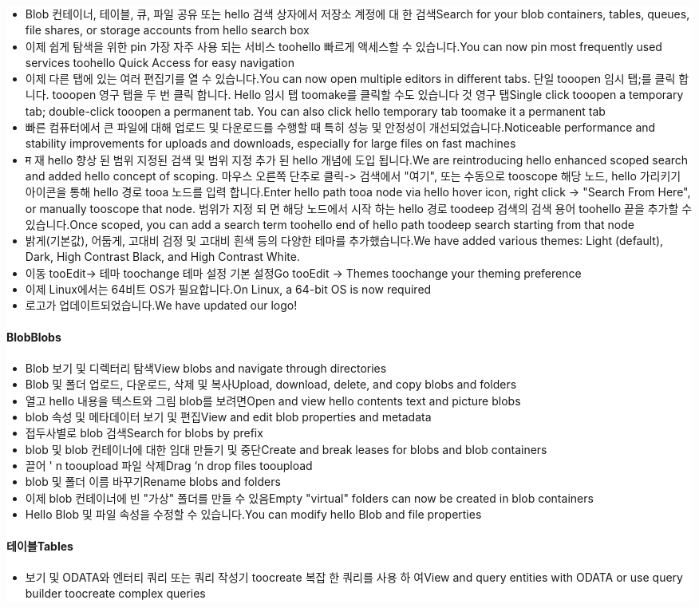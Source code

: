 * <span data-ttu-id="bbb68-157">Blob 컨테이너, 테이블, 큐, 파일 공유 또는 hello 검색 상자에서 저장소 계정에 대 한 검색</span><span class="sxs-lookup"><span data-stu-id="bbb68-157">Search for your blob containers, tables, queues, file shares, or storage accounts from hello search box</span></span>
* <span data-ttu-id="bbb68-158">이제 쉽게 탐색을 위한 pin 가장 자주 사용 되는 서비스 toohello 빠르게 액세스할 수 있습니다.</span><span class="sxs-lookup"><span data-stu-id="bbb68-158">You can now pin most frequently used services toohello Quick Access for easy navigation</span></span>
* <span data-ttu-id="bbb68-159">이제 다른 탭에 있는 여러 편집기를 열 수 있습니다.</span><span class="sxs-lookup"><span data-stu-id="bbb68-159">You can now open multiple editors in different tabs.</span></span> <span data-ttu-id="bbb68-160">단일 tooopen 임시 탭;를 클릭 합니다. tooopen 영구 탭을 두 번 클릭 합니다. Hello 임시 탭 toomake를 클릭할 수도 있습니다 것 영구 탭</span><span class="sxs-lookup"><span data-stu-id="bbb68-160">Single click tooopen a temporary tab; double-click tooopen a permanent tab. You can also click hello temporary tab toomake it a permanent tab</span></span>
* <span data-ttu-id="bbb68-161">빠른 컴퓨터에서 큰 파일에 대해 업로드 및 다운로드를 수행할 때 특히 성능 및 안정성이 개선되었습니다.</span><span class="sxs-lookup"><span data-stu-id="bbb68-161">Noticeable performance and stability improvements for uploads and downloads, especially for large files on fast machines</span></span>
* <span data-ttu-id="bbb68-162">म 재 hello 향상 된 범위 지정된 검색 및 범위 지정 추가 된 hello 개념에 도입 됩니다.</span><span class="sxs-lookup"><span data-stu-id="bbb68-162">We are reintroducing hello enhanced scoped search and added hello concept of scoping.</span></span> <span data-ttu-id="bbb68-163">마우스 오른쪽 단추로 클릭-> 검색에서 "여기", 또는 수동으로 tooscope 해당 노드, hello 가리키기 아이콘을 통해 hello 경로 tooa 노드를 입력 합니다.</span><span class="sxs-lookup"><span data-stu-id="bbb68-163">Enter hello path tooa node via hello hover icon, right click -> "Search From Here", or manually tooscope that node.</span></span> <span data-ttu-id="bbb68-164">범위가 지정 되 면 해당 노드에서 시작 하는 hello 경로 toodeep 검색의 검색 용어 toohello 끝을 추가할 수 있습니다.</span><span class="sxs-lookup"><span data-stu-id="bbb68-164">Once scoped, you can add a search term toohello end of hello path toodeep search starting from that node</span></span>
* <span data-ttu-id="bbb68-165">밝게(기본값), 어둡게, 고대비 검정 및 고대비 흰색 등의 다양한 테마를 추가했습니다.</span><span class="sxs-lookup"><span data-stu-id="bbb68-165">We have added various themes: Light (default), Dark, High Contrast Black, and High Contrast White.</span></span>
* <span data-ttu-id="bbb68-166">이동 tooEdit-> 테마 toochange 테마 설정 기본 설정</span><span class="sxs-lookup"><span data-stu-id="bbb68-166">Go tooEdit -> Themes toochange your theming preference</span></span>
* <span data-ttu-id="bbb68-167">이제 Linux에서는 64비트 OS가 필요합니다.</span><span class="sxs-lookup"><span data-stu-id="bbb68-167">On Linux, a 64-bit OS is now required</span></span>
* <span data-ttu-id="bbb68-168">로고가 업데이트되었습니다.</span><span class="sxs-lookup"><span data-stu-id="bbb68-168">We have updated our logo!</span></span>
#### <a name="blobs"></a><span data-ttu-id="bbb68-169">Blob</span><span class="sxs-lookup"><span data-stu-id="bbb68-169">Blobs</span></span>
* <span data-ttu-id="bbb68-170">Blob 보기 및 디렉터리 탐색</span><span class="sxs-lookup"><span data-stu-id="bbb68-170">View blobs and navigate through directories</span></span>
* <span data-ttu-id="bbb68-171">Blob 및 폴더 업로드, 다운로드, 삭제 및 복사</span><span class="sxs-lookup"><span data-stu-id="bbb68-171">Upload, download, delete, and copy blobs and folders</span></span>
* <span data-ttu-id="bbb68-172">열고 hello 내용을 텍스트와 그림 blob를 보려면</span><span class="sxs-lookup"><span data-stu-id="bbb68-172">Open and view hello contents text and picture blobs</span></span>
* <span data-ttu-id="bbb68-173">blob 속성 및 메타데이터 보기 및 편집</span><span class="sxs-lookup"><span data-stu-id="bbb68-173">View and edit blob properties and metadata</span></span>
* <span data-ttu-id="bbb68-174">접두사별로 blob 검색</span><span class="sxs-lookup"><span data-stu-id="bbb68-174">Search for blobs by prefix</span></span>
* <span data-ttu-id="bbb68-175">blob 및 blob 컨테이너에 대한 임대 만들기 및 중단</span><span class="sxs-lookup"><span data-stu-id="bbb68-175">Create and break leases for blobs and blob containers</span></span>
* <span data-ttu-id="bbb68-176">끌어 ' n tooupload 파일 삭제</span><span class="sxs-lookup"><span data-stu-id="bbb68-176">Drag ‘n drop files tooupload</span></span>
* <span data-ttu-id="bbb68-177">blob 및 폴더 이름 바꾸기</span><span class="sxs-lookup"><span data-stu-id="bbb68-177">Rename blobs and folders</span></span>
* <span data-ttu-id="bbb68-178">이제 blob 컨테이너에 빈 "가상" 폴더를 만들 수 있음</span><span class="sxs-lookup"><span data-stu-id="bbb68-178">Empty "virtual" folders can now be created in blob containers</span></span>
* <span data-ttu-id="bbb68-179">Hello Blob 및 파일 속성을 수정할 수 있습니다.</span><span class="sxs-lookup"><span data-stu-id="bbb68-179">You can modify hello Blob and file properties</span></span>
#### <a name="tables"></a><span data-ttu-id="bbb68-180">테이블</span><span class="sxs-lookup"><span data-stu-id="bbb68-180">Tables</span></span>
* <span data-ttu-id="bbb68-181">보기 및 ODATA와 엔터티 쿼리 또는 쿼리 작성기 toocreate 복잡 한 쿼리를 사용 하 여</span><span class="sxs-lookup"><span data-stu-id="bbb68-181">View and query entities with ODATA or use query builder toocreate complex queries</span></span>